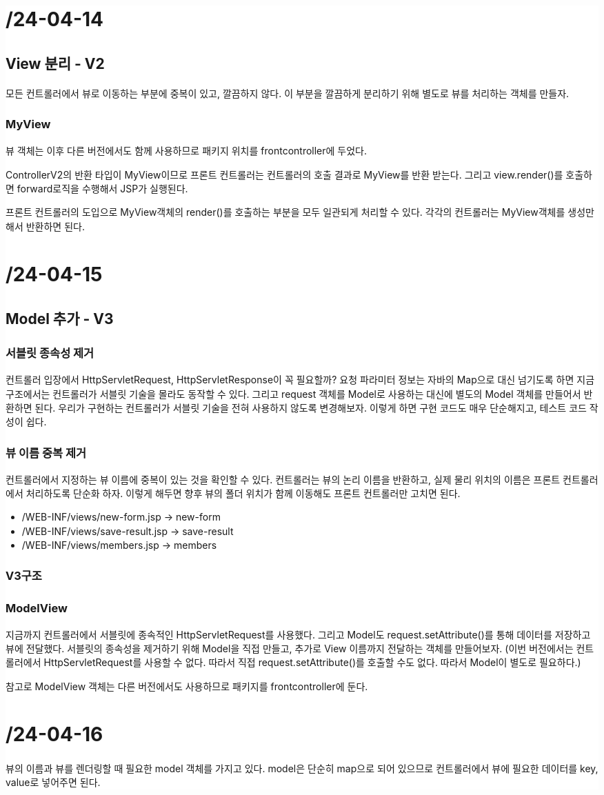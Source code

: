 # /24-04-14
## View 분리 - V2
모든 컨트롤러에서 뷰로 이동하는 부분에 중복이 있고, 깔끔하지 않다.
이 부분을 깔끔하게 분리하기 위해 별도로 뷰를 처리하는 객체를 만들자.

### MyView
뷰 객체는 이후 다른 버전에서도 함께 사용하므로 패키지 위치를 frontcontroller에 두었다.

ControllerV2의 반환 타입이 MyView이므로 프론트 컨트롤러는 컨트롤러의 호출 결과로 MyView를 반환 받는다.
그리고 view.render()를 호출하면 forward로직을 수행해서 JSP가 실행된다.

프론트 컨트롤러의 도입으로 MyView객체의 render()를 호출하는 부분을 모두 일관되게 처리할 수 있다.
각각의 컨트롤러는 MyView객체를 생성만 해서 반환하면 된다.

# /24-04-15
## Model 추가 - V3
### 서블릿 종속성 제거
컨트롤러 입장에서 HttpServletRequest, HttpServletResponse이 꼭 필요할까?
요청 파라미터 정보는 자바의 Map으로 대신 넘기도록 하면 지금 구조에서는 컨트롤러가 서블릿 기술을 몰라도 동작할 수 있다.
그리고 request 객체를 Model로 사용하는 대신에 별도의 Model 객체를 만들어서 반환하면 된다.
우리가 구현하는 컨트롤러가 서블릿 기술을 전혀 사용하지 않도록 변경해보자.
이렇게 하면 구현 코드도 매우 단순해지고, 테스트 코드 작성이 쉽다.

### 뷰 이름 중복 제거
컨트롤러에서 지정하는 뷰 이름에 중복이 있는 것을 확인할 수 있다.
컨트롤러는 뷰의 논리 이름을 반환하고, 실제 물리 위치의 이름은 프론트 컨트롤러에서 처리하도록 단순화 하자.
이렇게 해두면 향후 뷰의 폴더 위치가 함께 이동해도 프론트 컨트롤러만 고치면 된다.
- /WEB-INF/views/new-form.jsp -> new-form
- /WEB-INF/views/save-result.jsp -> save-result
- /WEB-INF/views/members.jsp -> members

### V3구조

### ModelView
지금까지 컨트롤러에서 서블릿에 종속적인 HttpServletRequest를 사용했다. 
그리고 Model도 request.setAttribute()를 통해 데이터를 저장하고 뷰에 전달했다.
서블릿의 종속성을 제거하기 위해 Model을 직접 만들고, 추가로 View 이름까지 전달하는 객체를 만들어보자.
(이번 버전에서는 컨트롤러에서 HttpServletRequest를 사용할 수 없다. 
따라서 직접 request.setAttribute()를 호출할 수도 없다. 따라서 Model이 별도로 필요하다.)

참고로 ModelView 객체는 다른 버전에서도 사용하므로 패키지를 frontcontroller에 둔다.

# /24-04-16
뷰의 이름과 뷰를 렌더링할 때 필요한 model 객체를 가지고 있다. model은 단순히 map으로 되어 있으므로 컨트롤러에서 뷰에 필요한 데이터를 key, value로 넣어주면 된다.
